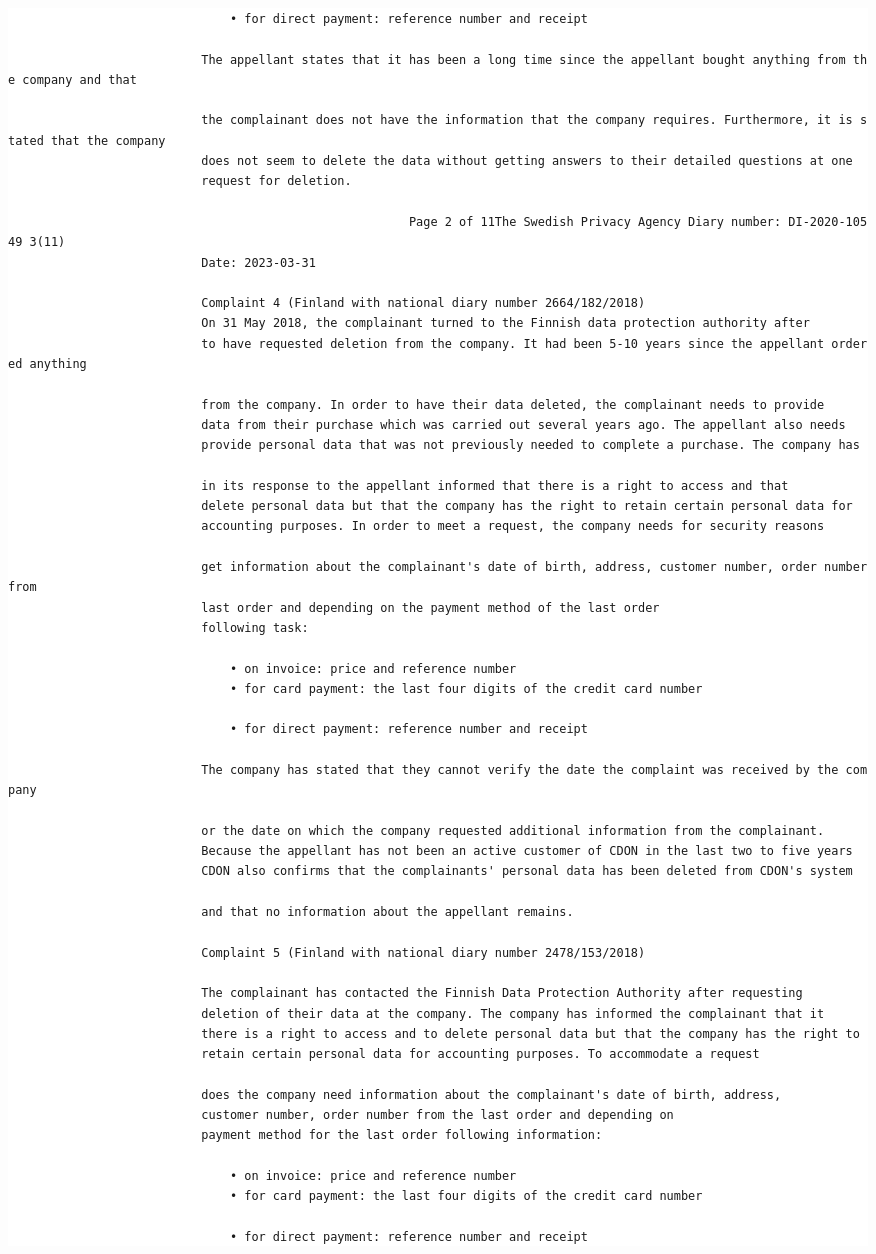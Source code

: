                                    • for direct payment: reference number and receipt

                               The appellant states that it has been a long time since the appellant bought anything from the company and that

                               the complainant does not have the information that the company requires. Furthermore, it is stated that the company
                               does not seem to delete the data without getting answers to their detailed questions at one
                               request for deletion.

                                                            Page 2 of 11The Swedish Privacy Agency Diary number: DI-2020-10549 3(11)
                               Date: 2023-03-31

                               Complaint 4 (Finland with national diary number 2664/182/2018)
                               On 31 May 2018, the complainant turned to the Finnish data protection authority after
                               to have requested deletion from the company. It had been 5-10 years since the appellant ordered anything

                               from the company. In order to have their data deleted, the complainant needs to provide
                               data from their purchase which was carried out several years ago. The appellant also needs
                               provide personal data that was not previously needed to complete a purchase. The company has

                               in its response to the appellant informed that there is a right to access and that
                               delete personal data but that the company has the right to retain certain personal data for
                               accounting purposes. In order to meet a request, the company needs for security reasons

                               get information about the complainant's date of birth, address, customer number, order number from
                               last order and depending on the payment method of the last order
                               following task:

                                   • on invoice: price and reference number
                                   • for card payment: the last four digits of the credit card number

                                   • for direct payment: reference number and receipt

                               The company has stated that they cannot verify the date the complaint was received by the company

                               or the date on which the company requested additional information from the complainant.
                               Because the appellant has not been an active customer of CDON in the last two to five years
                               CDON also confirms that the complainants' personal data has been deleted from CDON's system

                               and that no information about the appellant remains.

                               Complaint 5 (Finland with national diary number 2478/153/2018)

                               The complainant has contacted the Finnish Data Protection Authority after requesting
                               deletion of their data at the company. The company has informed the complainant that it
                               there is a right to access and to delete personal data but that the company has the right to
                               retain certain personal data for accounting purposes. To accommodate a request

                               does the company need information about the complainant's date of birth, address,
                               customer number, order number from the last order and depending on
                               payment method for the last order following information:

                                   • on invoice: price and reference number
                                   • for card payment: the last four digits of the credit card number

                                   • for direct payment: reference number and receipt
